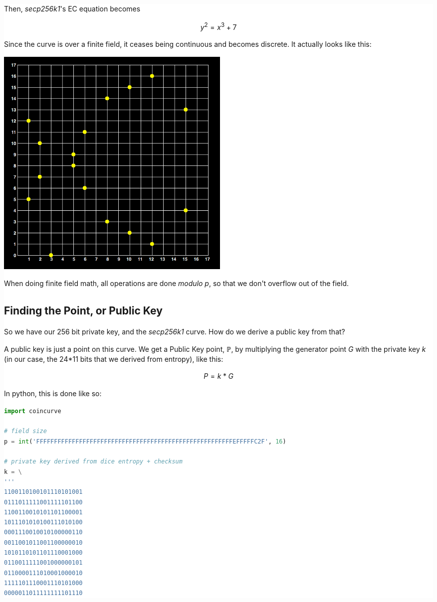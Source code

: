 Then, _secp256k1_'s EC equation becomes

$$ y^2 = x^3 + 7 $$

Since the curve is over a finite field, it ceases being continuous
and becomes discrete. It actually looks like this:

![The secp256k1 elliptic curve over a finite field](ecc-discrete.png)

When doing finite field math, all operations are done _modulo p_,
so that we don't overflow out of the field.

## Finding the Point, or Public Key

So we have our 256 bit private key, and the _secp256k1_
curve. How do we derive a public key from that?

A public key is just a point on this curve. We get a Public Key point, $\mathbb{P}$,
by multiplying the generator point $G$ with the private key $k$ (in our case, the 24*11 bits
that we derived from entropy), like this:

$$ P = k * G $$

In python, this is done like so:

```py
import coincurve

# field size
p = int('FFFFFFFFFFFFFFFFFFFFFFFFFFFFFFFFFFFFFFFFFFFFFFFFFFFFFFFEFFFFFC2F', 16)

# private key derived from dice entropy + checksum
k = \
'''
1100110100101110101001
0111011111001111101100
1100110010101101100001
1011101010100111010100
0001110010010100000110
0011001011001100000010
1010110101101110001000
0110011111001000000101
0110000111010001000010
1111101110001110101000
0000011011111111101110
```